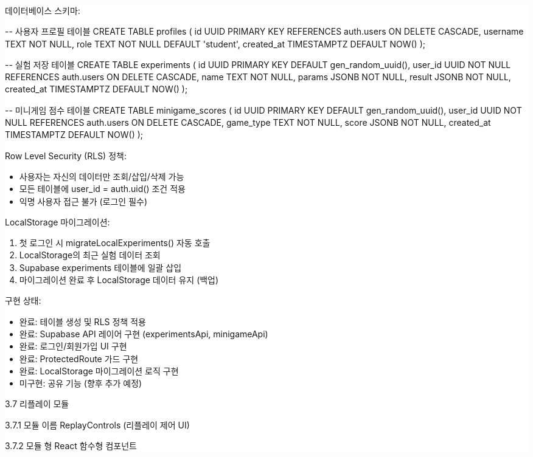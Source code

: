 데이터베이스 스키마:

-- 사용자 프로필 테이블
CREATE TABLE profiles (
  id UUID PRIMARY KEY REFERENCES auth.users ON DELETE CASCADE,
  username TEXT NOT NULL,
  role TEXT NOT NULL DEFAULT 'student',
  created_at TIMESTAMPTZ DEFAULT NOW()
);

-- 실험 저장 테이블
CREATE TABLE experiments (
  id UUID PRIMARY KEY DEFAULT gen_random_uuid(),
  user_id UUID NOT NULL REFERENCES auth.users ON DELETE CASCADE,
  name TEXT NOT NULL,
  params JSONB NOT NULL,
  result JSONB NOT NULL,
  created_at TIMESTAMPTZ DEFAULT NOW()
);

-- 미니게임 점수 테이블
CREATE TABLE minigame_scores (
  id UUID PRIMARY KEY DEFAULT gen_random_uuid(),
  user_id UUID NOT NULL REFERENCES auth.users ON DELETE CASCADE,
  game_type TEXT NOT NULL,
  score JSONB NOT NULL,
  created_at TIMESTAMPTZ DEFAULT NOW()
);

Row Level Security (RLS) 정책:
- 사용자는 자신의 데이터만 조회/삽입/삭제 가능
- 모든 테이블에 user_id = auth.uid() 조건 적용
- 익명 사용자 접근 불가 (로그인 필수)

LocalStorage 마이그레이션:
1. 첫 로그인 시 migrateLocalExperiments() 자동 호출
2. LocalStorage의 최근 실험 데이터 조회
3. Supabase experiments 테이블에 일괄 삽입
4. 마이그레이션 완료 후 LocalStorage 데이터 유지 (백업)

구현 상태:
- 완료: 테이블 생성 및 RLS 정책 적용
- 완료: Supabase API 레이어 구현 (experimentsApi, minigameApi)
- 완료: 로그인/회원가입 UI 구현
- 완료: ProtectedRoute 가드 구현
- 완료: LocalStorage 마이그레이션 로직 구현
- 미구현: 공유 기능 (향후 추가 예정)


3.7 리플레이 모듈

3.7.1 모듈 이름
ReplayControls (리플레이 제어 UI)

3.7.2 모듈 형
React 함수형 컴포넌트
